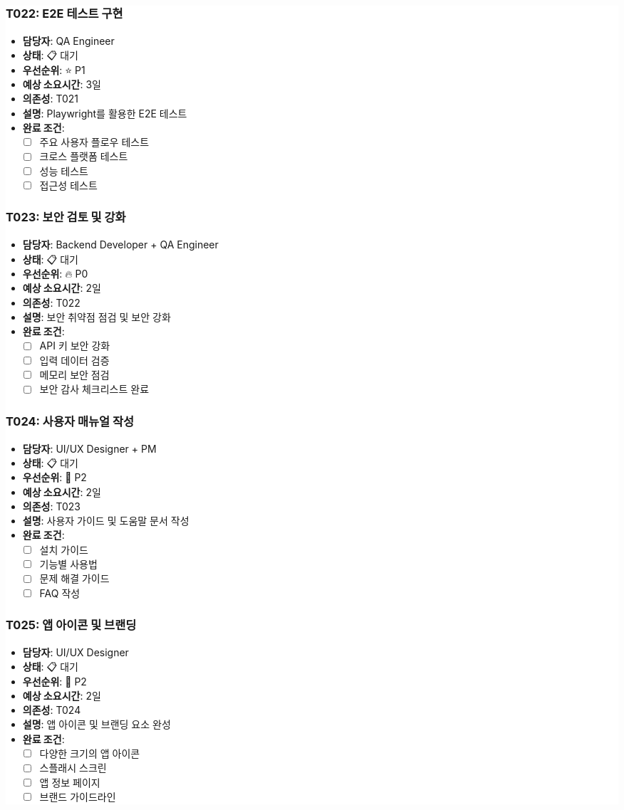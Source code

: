 ### T022: E2E 테스트 구현
- **담당자**: QA Engineer
- **상태**: 📋 대기
- **우선순위**: ⭐ P1
- **예상 소요시간**: 3일
- **의존성**: T021
- **설명**: Playwright를 활용한 E2E 테스트
- **완료 조건**:
  - [ ] 주요 사용자 플로우 테스트
  - [ ] 크로스 플랫폼 테스트
  - [ ] 성능 테스트
  - [ ] 접근성 테스트

### T023: 보안 검토 및 강화
- **담당자**: Backend Developer + QA Engineer
- **상태**: 📋 대기
- **우선순위**: 🔥 P0
- **예상 소요시간**: 2일
- **의존성**: T022
- **설명**: 보안 취약점 점검 및 보안 강화
- **완료 조건**:
  - [ ] API 키 보안 강화
  - [ ] 입력 데이터 검증
  - [ ] 메모리 보안 점검
  - [ ] 보안 감사 체크리스트 완료

### T024: 사용자 매뉴얼 작성
- **담당자**: UI/UX Designer + PM
- **상태**: 📋 대기
- **우선순위**: 🔵 P2
- **예상 소요시간**: 2일
- **의존성**: T023
- **설명**: 사용자 가이드 및 도움말 문서 작성
- **완료 조건**:
  - [ ] 설치 가이드
  - [ ] 기능별 사용법
  - [ ] 문제 해결 가이드
  - [ ] FAQ 작성

### T025: 앱 아이콘 및 브랜딩
- **담당자**: UI/UX Designer
- **상태**: 📋 대기
- **우선순위**: 🔵 P2
- **예상 소요시간**: 2일
- **의존성**: T024
- **설명**: 앱 아이콘 및 브랜딩 요소 완성
- **완료 조건**:
  - [ ] 다양한 크기의 앱 아이콘
  - [ ] 스플래시 스크린
  - [ ] 앱 정보 페이지
  - [ ] 브랜드 가이드라인
